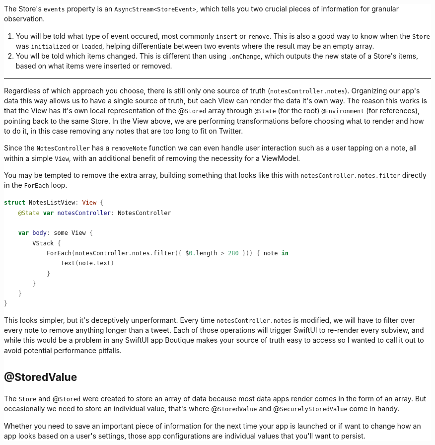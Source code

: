 The Store's `events` property is an `AsyncStream<StoreEvent>`, which tells you two crucial pieces of information for granular observation.

1. You will be told what type of event occured, most commonly `insert` or `remove`. This is also a good way to know when the `Store` was `initialized` or `loaded`, helping differentiate between two events where the result may be an empty array. 
2. You wll be told which items changed. This is different than using `.onChange`, which outputs the new state of a Store's items, based on what items were inserted or removed.

---

Regardless of which approach you choose, there is still only one source of truth (`notesController.notes`). Organizing our app's data this way allows us to have a single source of truth, but each View can render the data it's own way. The reason this works is that the View has it's own local representation of the @``Stored`` array through `@State` (for the root) `@Environment` (for references), pointing back to the same Store. In the View above, we are performing transformations before choosing what to render and how to do it, in this case removing any notes that are too long to fit on Twitter.

Since the `NotesController` has a `removeNote` function we can even handle user interaction such as a user tapping on a note, all within a simple `View`, with an additional benefit of removing the necessity for a ViewModel. 

You may be tempted to remove the extra array, building something that looks like this with `notesController.notes.filter` directly in the `ForEach` loop.

```swift
struct NotesListView: View {
    @State var notesController: NotesController

    var body: some View {
        VStack {
            ForEach(notesController.notes.filter({ $0.length > 280 })) { note in
                Text(note.text)
            }
        }
    }
}
```

This looks simpler, but it's deceptively unperformant. Every time `notesController.notes` is modified, we will have to filter over every note to remove anything longer than a tweet. Each of those operations will trigger SwiftUI to re-render every subview, and while this would be a problem in any SwiftUI app Boutique makes your source of truth easy to access so I wanted to call it out to avoid potential performance pitfalls.

## @StoredValue

The ``Store`` and @``Stored`` were created to store an array of data because most data apps render comes in the form of an array. But occasionally we need to store an individual value, that's where @``StoredValue`` and @``SecurelyStoredValue`` come in handy.

Whether you need to save an important piece of information for the next time your app is launched or if want to change how an app looks based on a user's settings, those app configurations are individual values that you'll want to persist.
